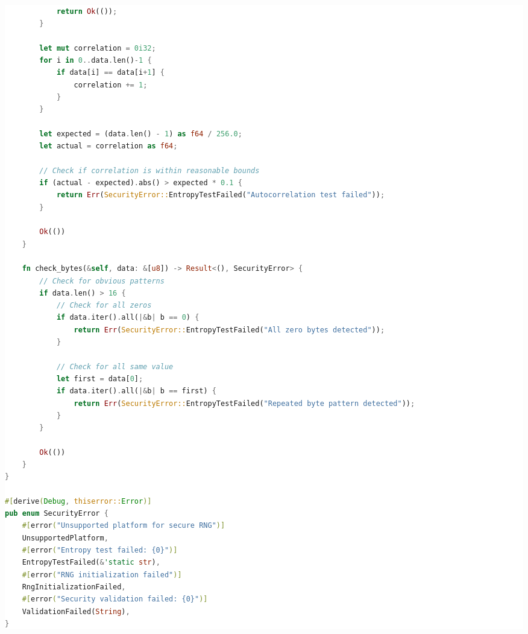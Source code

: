 ```rust
            return Ok(());
        }
        
        let mut correlation = 0i32;
        for i in 0..data.len()-1 {
            if data[i] == data[i+1] {
                correlation += 1;
            }
        }
        
        let expected = (data.len() - 1) as f64 / 256.0;
        let actual = correlation as f64;
        
        // Check if correlation is within reasonable bounds
        if (actual - expected).abs() > expected * 0.1 {
            return Err(SecurityError::EntropyTestFailed("Autocorrelation test failed"));
        }
        
        Ok(())
    }
    
    fn check_bytes(&self, data: &[u8]) -> Result<(), SecurityError> {
        // Check for obvious patterns
        if data.len() > 16 {
            // Check for all zeros
            if data.iter().all(|&b| b == 0) {
                return Err(SecurityError::EntropyTestFailed("All zero bytes detected"));
            }
            
            // Check for all same value
            let first = data[0];
            if data.iter().all(|&b| b == first) {
                return Err(SecurityError::EntropyTestFailed("Repeated byte pattern detected"));
            }
        }
        
        Ok(())
    }
}

#[derive(Debug, thiserror::Error)]
pub enum SecurityError {
    #[error("Unsupported platform for secure RNG")]
    UnsupportedPlatform,
    #[error("Entropy test failed: {0}")]
    EntropyTestFailed(&'static str),
    #[error("RNG initialization failed")]
    RngInitializationFailed,
    #[error("Security validation failed: {0}")]
    ValidationFailed(String),
}
```
